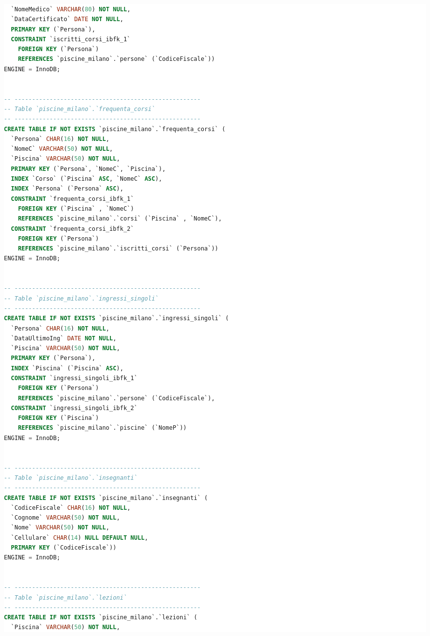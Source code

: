 ```sql
  `NomeMedico` VARCHAR(80) NOT NULL,
  `DataCertificato` DATE NOT NULL,
  PRIMARY KEY (`Persona`),
  CONSTRAINT `iscritti_corsi_ibfk_1`
    FOREIGN KEY (`Persona`)
    REFERENCES `piscine_milano`.`persone` (`CodiceFiscale`))
ENGINE = InnoDB;


-- -----------------------------------------------------
-- Table `piscine_milano`.`frequenta_corsi`
-- -----------------------------------------------------
CREATE TABLE IF NOT EXISTS `piscine_milano`.`frequenta_corsi` (
  `Persona` CHAR(16) NOT NULL,
  `NomeC` VARCHAR(50) NOT NULL,
  `Piscina` VARCHAR(50) NOT NULL,
  PRIMARY KEY (`Persona`, `NomeC`, `Piscina`),
  INDEX `Corso` (`Piscina` ASC, `NomeC` ASC),
  INDEX `Persona` (`Persona` ASC),
  CONSTRAINT `frequenta_corsi_ibfk_1`
    FOREIGN KEY (`Piscina` , `NomeC`)
    REFERENCES `piscine_milano`.`corsi` (`Piscina` , `NomeC`),
  CONSTRAINT `frequenta_corsi_ibfk_2`
    FOREIGN KEY (`Persona`)
    REFERENCES `piscine_milano`.`iscritti_corsi` (`Persona`))
ENGINE = InnoDB;


-- -----------------------------------------------------
-- Table `piscine_milano`.`ingressi_singoli`
-- -----------------------------------------------------
CREATE TABLE IF NOT EXISTS `piscine_milano`.`ingressi_singoli` (
  `Persona` CHAR(16) NOT NULL,
  `DataUltimoIng` DATE NOT NULL,
  `Piscina` VARCHAR(50) NOT NULL,
  PRIMARY KEY (`Persona`),
  INDEX `Piscina` (`Piscina` ASC),
  CONSTRAINT `ingressi_singoli_ibfk_1`
    FOREIGN KEY (`Persona`)
    REFERENCES `piscine_milano`.`persone` (`CodiceFiscale`),
  CONSTRAINT `ingressi_singoli_ibfk_2`
    FOREIGN KEY (`Piscina`)
    REFERENCES `piscine_milano`.`piscine` (`NomeP`))
ENGINE = InnoDB;


-- -----------------------------------------------------
-- Table `piscine_milano`.`insegnanti`
-- -----------------------------------------------------
CREATE TABLE IF NOT EXISTS `piscine_milano`.`insegnanti` (
  `CodiceFiscale` CHAR(16) NOT NULL,
  `Cognome` VARCHAR(50) NOT NULL,
  `Nome` VARCHAR(50) NOT NULL,
  `Cellulare` CHAR(14) NULL DEFAULT NULL,
  PRIMARY KEY (`CodiceFiscale`))
ENGINE = InnoDB;


-- -----------------------------------------------------
-- Table `piscine_milano`.`lezioni`
-- -----------------------------------------------------
CREATE TABLE IF NOT EXISTS `piscine_milano`.`lezioni` (
  `Piscina` VARCHAR(50) NOT NULL,
```